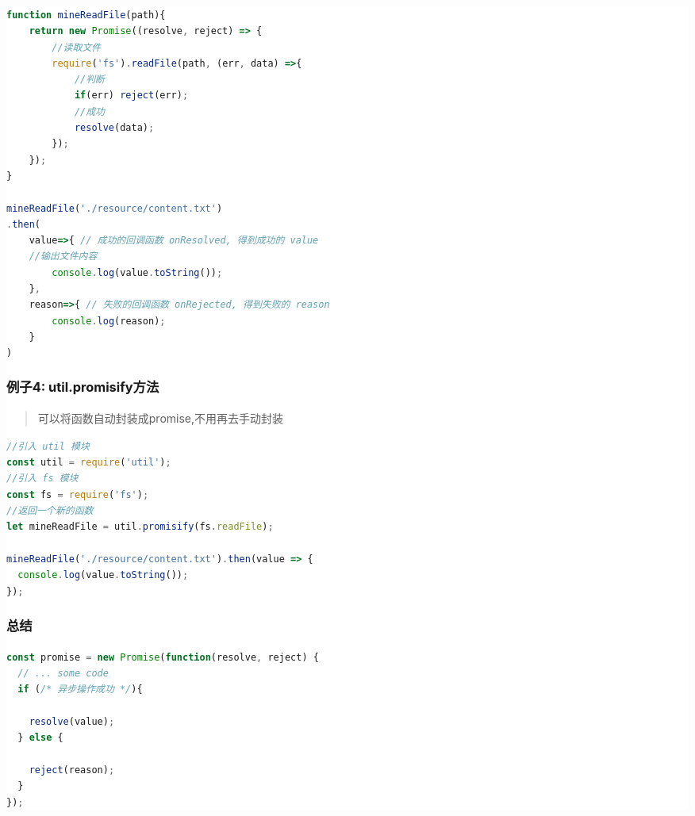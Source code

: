 ```js
function mineReadFile(path){
    return new Promise((resolve, reject) => {
        //读取文件
        require('fs').readFile(path, (err, data) =>{
            //判断
            if(err) reject(err);
            //成功
            resolve(data);
        });
    });
}

mineReadFile('./resource/content.txt')
.then(
    value=>{ // 成功的回调函数 onResolved, 得到成功的 value
    //输出文件内容
    	console.log(value.toString());
	}, 
    reason=>{ // 失败的回调函数 onRejected, 得到失败的 reason
    	console.log(reason);
    }
)
```



### 例子4:  util.promisify方法

> 可以将函数自动封装成promise,不用再去手动封装

```js
//引入 util 模块
const util = require('util');
//引入 fs 模块
const fs = require('fs');
//返回一个新的函数
let mineReadFile = util.promisify(fs.readFile);

mineReadFile('./resource/content.txt').then(value => {
  console.log(value.toString());
});
```

### 总结

```javascript
const promise = new Promise(function(resolve, reject) {
  // ... some code
  if (/* 异步操作成功 */){
   
    resolve(value);
  } else {
   
    reject(reason);
  }
});
```
